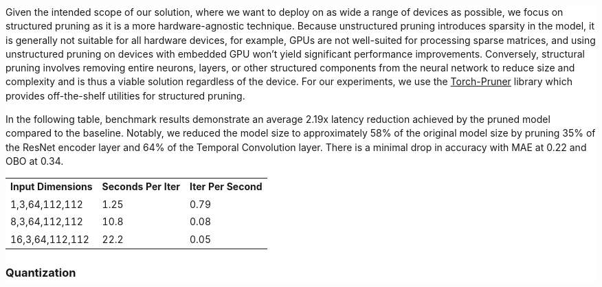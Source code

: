 Given the intended scope of our solution, where we want to deploy on as wide a range of devices as possible, we focus on structured pruning as it is a more hardware-agnostic technique. Because unstructured pruning introduces sparsity in the model, it is generally not suitable for all hardware devices, for example, GPUs are not well-suited for processing sparse matrices, and using unstructured pruning on devices with embedded GPU won’t yield significant performance improvements. Conversely, structural pruning involves removing entire neurons, layers, or other structured components from the neural network to reduce size and complexity and is thus a viable solution regardless of the device. For our experiments, we use the [Torch-Pruner](https://github.com/VainF/Torch-Pruning) library which provides off-the-shelf utilities for structured pruning. 

In the following table, benchmark results demonstrate an average 2.19x latency reduction achieved by the pruned model compared to the baseline. Notably, we reduced the model size to approximately 58% of the original model size by pruning 35% of the ResNet encoder layer and 64% of the Temporal Convolution layer. There is a minimal drop in accuracy with MAE at 0.22 and OBO at 0.34.


<table>
  <tr>
   <td><strong>Input Dimensions</strong>
   </td>
   <td><strong>Seconds Per Iter</strong>
   </td>
   <td><strong>Iter Per Second</strong>
   </td>
  </tr>
  <tr>
   <td>1,3,64,112,112
   </td>
   <td>1.25
   </td>
   <td>0.79
   </td>
  </tr>
  <tr>
   <td>8,3,64,112,112
   </td>
   <td>10.8
   </td>
   <td>0.08
   </td>
  </tr>
  <tr>
   <td>16,3,64,112,112
   </td>
   <td>22.2
   </td>
   <td>0.05
   </td>
  </tr>
</table>



### Quantization
